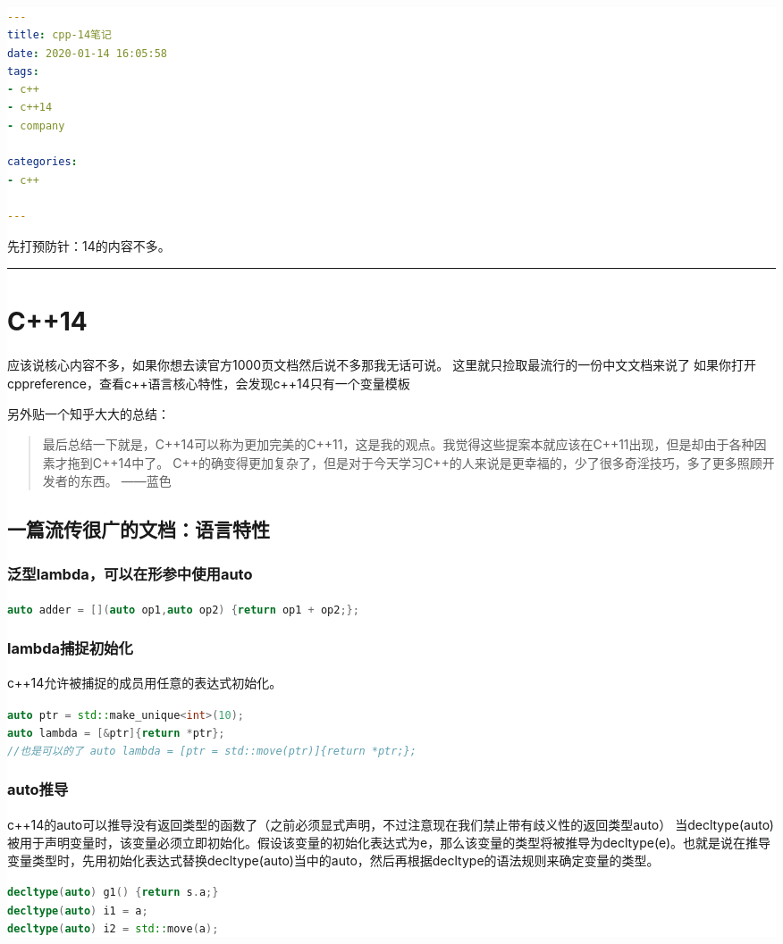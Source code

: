 ```yaml
---
title: cpp-14笔记
date: 2020-01-14 16:05:58
tags:
- c++
- c++14
- company

categories:
- c++

---
```


先打预防针：14的内容不多。


---

# C++14
应该说核心内容不多，如果你想去读官方1000页文档然后说不多那我无话可说。
这里就只捡取最流行的一份中文文档来说了
如果你打开cppreference，查看c++语言核心特性，会发现c++14只有一个变量模板

另外贴一个知乎大大的总结：
>最后总结一下就是，C++14可以称为更加完美的C++11，这是我的观点。我觉得这些提案本就应该在C++11出现，但是却由于各种因素才拖到C++14中了。 C++的确变得更加复杂了，但是对于今天学习C++的人来说是更幸福的，少了很多奇淫技巧，多了更多照顾开发者的东西。
——蓝色

## 一篇流传很广的文档：语言特性
### 泛型lambda，可以在形参中使用auto
```c++
auto adder = [](auto op1,auto op2) {return op1 + op2;};
```
### lambda捕捉初始化
c++14允许被捕捉的成员用任意的表达式初始化。
```c++
auto ptr = std::make_unique<int>(10);
auto lambda = [&ptr]{return *ptr};
//也是可以的了 auto lambda = [ptr = std::move(ptr)]{return *ptr;};
```
### auto推导
c++14的auto可以推导没有返回类型的函数了（之前必须显式声明，不过注意现在我们禁止带有歧义性的返回类型auto）
当decltype(auto)被用于声明变量时，该变量必须立即初始化。假设该变量的初始化表达式为e，那么该变量的类型将被推导为decltype(e)。也就是说在推导变量类型时，先用初始化表达式替换decltype(auto)当中的auto，然后再根据decltype的语法规则来确定变量的类型。
```c++
decltype(auto) g1() {return s.a;}
decltype(auto) i1 = a;
decltype(auto) i2 = std::move(a);
```

